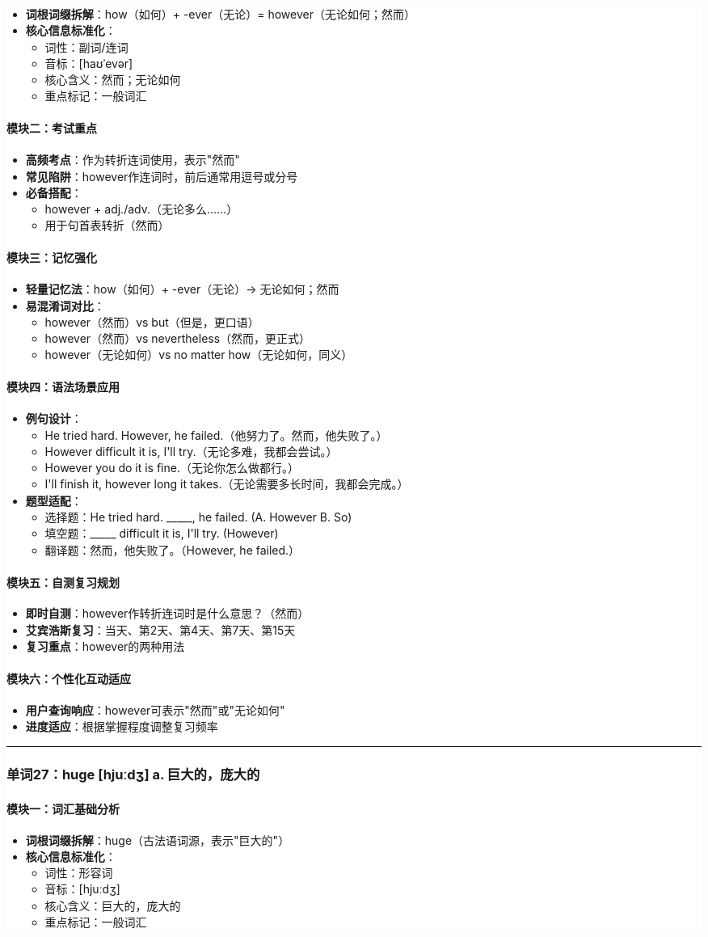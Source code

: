 - **词根词缀拆解**：how（如何）+ -ever（无论）= however（无论如何；然而）
- **核心信息标准化**：
  - 词性：副词/连词
  - 音标：[haʊˈevər]
  - 核心含义：然而；无论如何
  - 重点标记：一般词汇

#### 模块二：考试重点

- **高频考点**：作为转折连词使用，表示"然而"
- **常见陷阱**：however作连词时，前后通常用逗号或分号
- **必备搭配**：
  - however + adj./adv.（无论多么……）
  - 用于句首表转折（然而）

#### 模块三：记忆强化

- **轻量记忆法**：how（如何）+ -ever（无论）→ 无论如何；然而
- **易混淆词对比**：
  - however（然而）vs but（但是，更口语）
  - however（然而）vs nevertheless（然而，更正式）
  - however（无论如何）vs no matter how（无论如何，同义）

#### 模块四：语法场景应用

- **例句设计**：
  - He tried hard. However, he failed.（他努力了。然而，他失败了。）
  - However difficult it is, I'll try.（无论多难，我都会尝试。）
  - However you do it is fine.（无论你怎么做都行。）
  - I'll finish it, however long it takes.（无论需要多长时间，我都会完成。）
- **题型适配**：
  - 选择题：He tried hard. _____, he failed. (A. However B. So)
  - 填空题：_____ difficult it is, I'll try. (However)
  - 翻译题：然而，他失败了。（However, he failed.）

#### 模块五：自测复习规划

- **即时自测**：however作转折连词时是什么意思？（然而）
- **艾宾浩斯复习**：当天、第2天、第4天、第7天、第15天
- **复习重点**：however的两种用法

#### 模块六：个性化互动适应

- **用户查询响应**：however可表示"然而"或"无论如何"
- **进度适应**：根据掌握程度调整复习频率

---

### 单词27：huge [hjuːdʒ] a. 巨大的，庞大的

#### 模块一：词汇基础分析

- **词根词缀拆解**：huge（古法语词源，表示"巨大的"）
- **核心信息标准化**：
  - 词性：形容词
  - 音标：[hjuːdʒ]
  - 核心含义：巨大的，庞大的
  - 重点标记：一般词汇
